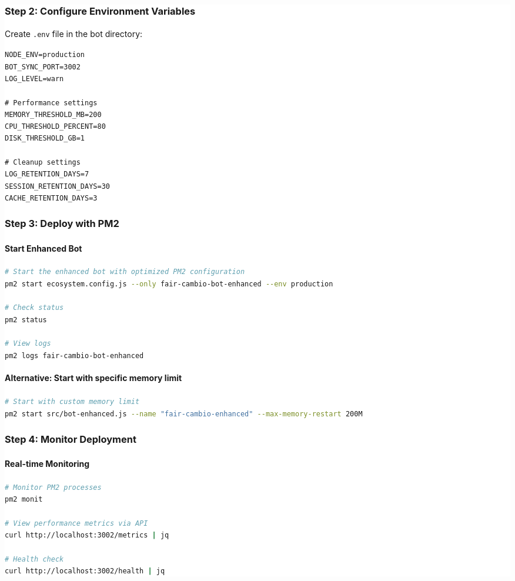 ### Step 2: Configure Environment Variables

Create `.env` file in the bot directory:

```env
NODE_ENV=production
BOT_SYNC_PORT=3002
LOG_LEVEL=warn

# Performance settings
MEMORY_THRESHOLD_MB=200
CPU_THRESHOLD_PERCENT=80
DISK_THRESHOLD_GB=1

# Cleanup settings
LOG_RETENTION_DAYS=7
SESSION_RETENTION_DAYS=30
CACHE_RETENTION_DAYS=3
```

### Step 3: Deploy with PM2

#### Start Enhanced Bot
```bash
# Start the enhanced bot with optimized PM2 configuration
pm2 start ecosystem.config.js --only fair-cambio-bot-enhanced --env production

# Check status
pm2 status

# View logs
pm2 logs fair-cambio-bot-enhanced
```

#### Alternative: Start with specific memory limit
```bash
# Start with custom memory limit
pm2 start src/bot-enhanced.js --name "fair-cambio-enhanced" --max-memory-restart 200M
```

### Step 4: Monitor Deployment

#### Real-time Monitoring
```bash
# Monitor PM2 processes
pm2 monit

# View performance metrics via API
curl http://localhost:3002/metrics | jq

# Health check
curl http://localhost:3002/health | jq
```
